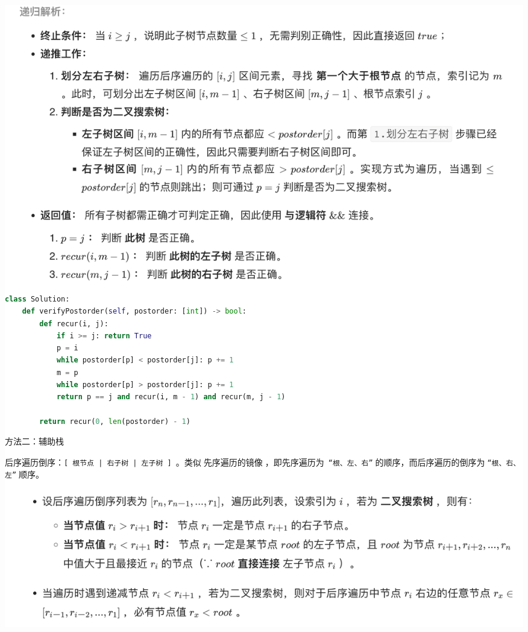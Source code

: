 ![image-20221102215342709](algorithm.assets/image-20221102215342709.png)

```python
class Solution:
    def verifyPostorder(self, postorder: [int]) -> bool:
        def recur(i, j):
            if i >= j: return True
            p = i
            while postorder[p] < postorder[j]: p += 1
            m = p
            while postorder[p] > postorder[j]: p += 1
            return p == j and recur(i, m - 1) and recur(m, j - 1)

        return recur(0, len(postorder) - 1)

```

方法二：辅助栈

后序遍历倒序：`[ 根节点 | 右子树 | 左子树 ] `。类似 先序遍历的镜像 ，即先序遍历为` “根、左、右”` 的顺序，而后序遍历的倒序为 `“根、右、左”` 顺序。

![image-20221102220913303](algorithm.assets/image-20221102220913303.png)
